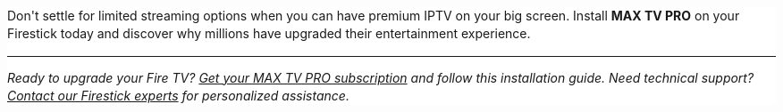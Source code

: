 Don't settle for limited streaming options when you can have premium IPTV on your big screen. Install **MAX TV PRO** on your Firestick today and discover why millions have upgraded their entertainment experience.

---

*Ready to upgrade your Fire TV? [Get your MAX TV PRO subscription](/plans) and follow this installation guide. Need technical support? [Contact our Firestick experts](/contact) for personalized assistance.*
